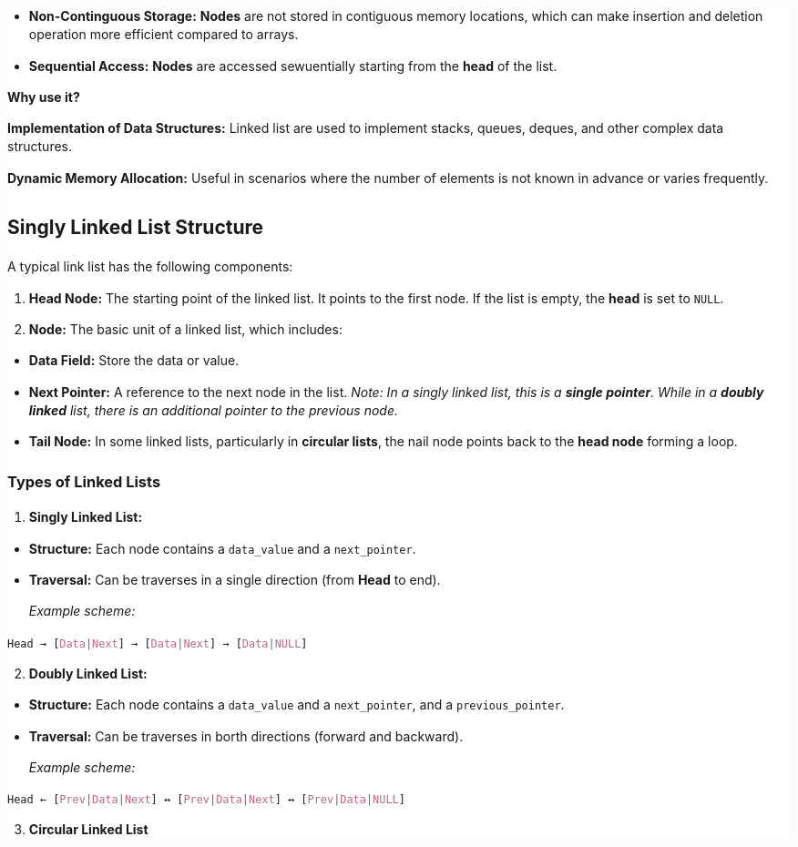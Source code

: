   - **Non-Continguous Storage:** **Nodes** are not stored in contiguous memory locations, which can make insertion and deletion operation more efficient compared to arrays.
  
  - **Sequential Access:** **Nodes** are accessed sewuentially starting from the **head** of the list.

**Why use it?**

**Implementation of Data Structures:** Linked list are used to implement stacks, queues, deques, and other complex data structures.

**Dynamic Memory Allocation:** Useful in scenarios where the number of elements is not known in advance or varies frequently.

## Singly Linked List Structure

A  typical link list has the following components:

  1. **Head Node:** The starting point of the linked list. It points to the first node. If the list is empty, the **head** is set to `NULL`.
  
  2. **Node:** The basic unit of a linked list, which includes:
  	
  - **Data Field:** Store the data or value.

  - **Next Pointer:** A reference to the next node in the list.
	*Note: In a singly linked list, this is a **single pointer**. While in a **doubly linked** list, there is an additional pointer to the previous node.* 

  -  **Tail Node:** In some linked lists, particularly in **circular lists**, the nail node points back to the **head node** forming a loop.




### Types of Linked Lists

  1. **Singly Linked List:**

- **Structure:** Each node contains a `data_value` and a `next_pointer`.

- **Traversal:** Can be traverses in a single direction (from **Head** to end).
	
	*Example scheme:*
```css
Head → [Data|Next] → [Data|Next] → [Data|NULL]
```

  2. **Doubly Linked List:**

- **Structure:** Each node contains a `data_value` and a `next_pointer`, and a `previous_pointer`.

- **Traversal:** Can be traverses in borth directions (forward and backward).

	*Example scheme:*
```css
Head ← [Prev|Data|Next] ↔ [Prev|Data|Next] ↔ [Prev|Data|NULL]
```

  3. **Circular Linked List**
   
